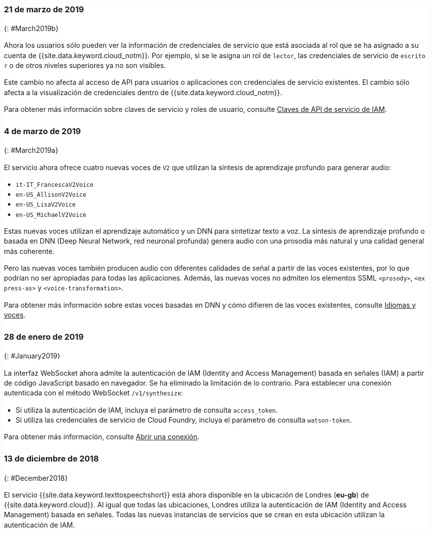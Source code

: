 ### 21 de marzo de 2019
{: #March2019b}

Ahora los usuarios sólo pueden ver la información de credenciales de servicio que está asociada al rol que se ha asignado a su cuenta de {{site.data.keyword.cloud_notm}}. Por ejemplo, si se le asigna un rol de `lector`, las credenciales de servicio de `escritor` o de otros niveles superiores ya no son visibles.

Este cambio no afecta al acceso de API para usuarios o aplicaciones con credenciales de servicio existentes. El cambio sólo afecta a la visualización de credenciales dentro de {{site.data.keyword.cloud_notm}}.

Para obtener más información sobre claves de servicio y roles de usuario, consulte [Claves de API de servicio de IAM](/docs/services/watson?topic=watson-api-key-bp#api-key-bp).

### 4 de marzo de 2019
{: #March2019a}

El servicio ahora ofrece cuatro nuevas voces de `V2` que utilizan la síntesis de aprendizaje profundo para generar audio:

-   `it-IT_FrancescaV2Voice`
-   `en-US_AllisonV2Voice`
-   `en-US_LisaV2Voice`
-   `en-US_MichaelV2Voice`

Estas nuevas voces utilizan el aprendizaje automático y un DNN para sintetizar texto a voz. La síntesis de aprendizaje profundo o basada en DNN (Deep Neural Network, red neuronal profunda) genera audio con una prosodia más natural y una calidad general más coherente.

Pero las nuevas voces también producen audio con diferentes calidades de señal a partir de las voces existentes, por lo que podrían no ser apropiadas para todas las aplicaciones. Además, las nuevas voces no admiten los elementos SSML `<prosody>`, `<express-as>` y `<voice-transformation>`.

Para obtener más información sobre estas voces basadas en DNN y cómo difieren de las voces existentes, consulte [Idiomas y voces](/docs/services/text-to-speech?topic=text-to-speech-voices).

### 28 de enero de 2019
{: #January2019}

La interfaz WebSocket ahora admite la autenticación de IAM (Identity and Access Management) basada en señales (IAM) a partir de código JavaScript basado en navegador. Se ha eliminado la limitación de lo contrario. Para establecer una conexión autenticada con el método WebSocket `/v1/synthesize`:

-   Si utiliza la autenticación de IAM, incluya el parámetro de consulta `access_token`.
-   Si utiliza las credenciales de servicio de Cloud Foundry, incluya el parámetro de consulta `watson-token`.

Para obtener más información, consulte [Abrir una conexión](/docs/services/text-to-speech?topic=text-to-speech-usingWebSocket#WSopen).

### 13 de diciembre de 2018
{: #December2018}

El servicio {{site.data.keyword.texttospeechshort}} está ahora disponible en la ubicación de Londres (**eu-gb**) de {{site.data.keyword.cloud}}. Al igual que todas las ubicaciones, Londres utiliza la autenticación de IAM (Identity and Access Management) basada en señales. Todas las nuevas instancias de servicios que se crean en esta ubicación utilizan la autenticación de IAM.
